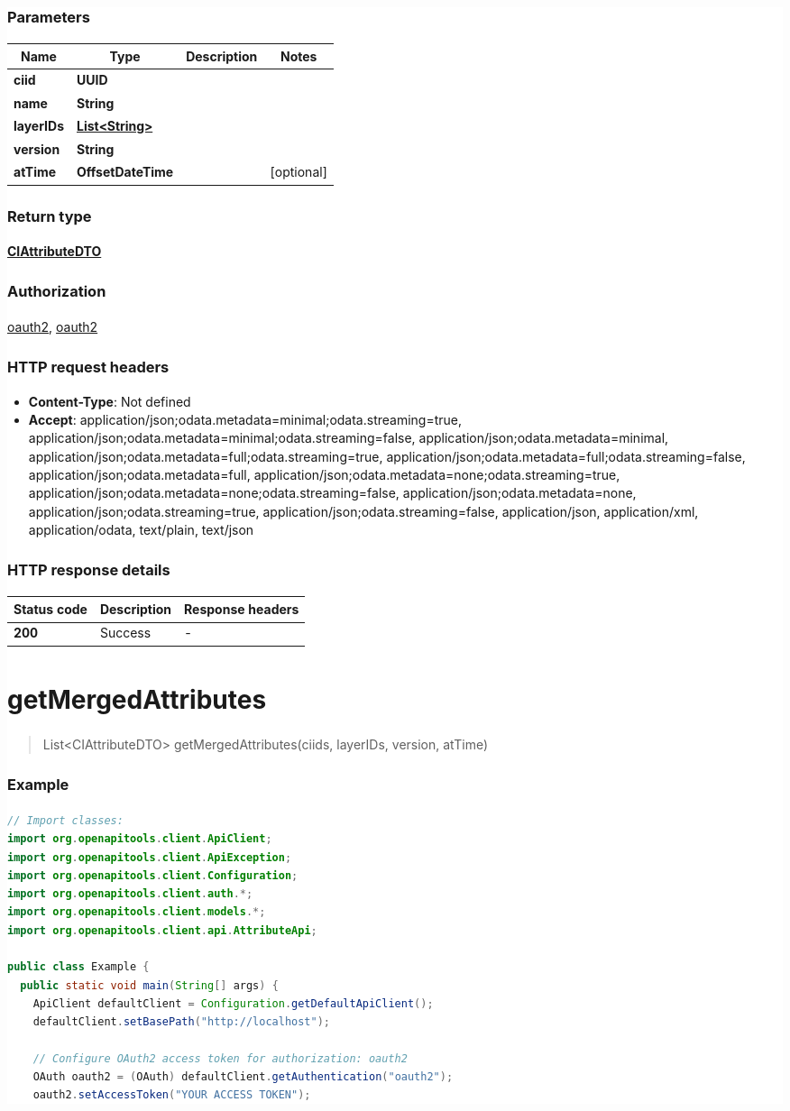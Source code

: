 ### Parameters

| Name | Type | Description  | Notes |
|------------- | ------------- | ------------- | -------------|
| **ciid** | **UUID**|  | |
| **name** | **String**|  | |
| **layerIDs** | [**List&lt;String&gt;**](String.md)|  | |
| **version** | **String**|  | |
| **atTime** | **OffsetDateTime**|  | [optional] |

### Return type

[**CIAttributeDTO**](CIAttributeDTO.md)

### Authorization

[oauth2](../README.md#oauth2), [oauth2](../README.md#oauth2)

### HTTP request headers

 - **Content-Type**: Not defined
 - **Accept**: application/json;odata.metadata=minimal;odata.streaming=true, application/json;odata.metadata=minimal;odata.streaming=false, application/json;odata.metadata=minimal, application/json;odata.metadata=full;odata.streaming=true, application/json;odata.metadata=full;odata.streaming=false, application/json;odata.metadata=full, application/json;odata.metadata=none;odata.streaming=true, application/json;odata.metadata=none;odata.streaming=false, application/json;odata.metadata=none, application/json;odata.streaming=true, application/json;odata.streaming=false, application/json, application/xml, application/odata, text/plain, text/json

### HTTP response details
| Status code | Description | Response headers |
|-------------|-------------|------------------|
| **200** | Success |  -  |

<a name="getMergedAttributes"></a>
# **getMergedAttributes**
> List&lt;CIAttributeDTO&gt; getMergedAttributes(ciids, layerIDs, version, atTime)



### Example
```java
// Import classes:
import org.openapitools.client.ApiClient;
import org.openapitools.client.ApiException;
import org.openapitools.client.Configuration;
import org.openapitools.client.auth.*;
import org.openapitools.client.models.*;
import org.openapitools.client.api.AttributeApi;

public class Example {
  public static void main(String[] args) {
    ApiClient defaultClient = Configuration.getDefaultApiClient();
    defaultClient.setBasePath("http://localhost");
    
    // Configure OAuth2 access token for authorization: oauth2
    OAuth oauth2 = (OAuth) defaultClient.getAuthentication("oauth2");
    oauth2.setAccessToken("YOUR ACCESS TOKEN");

```